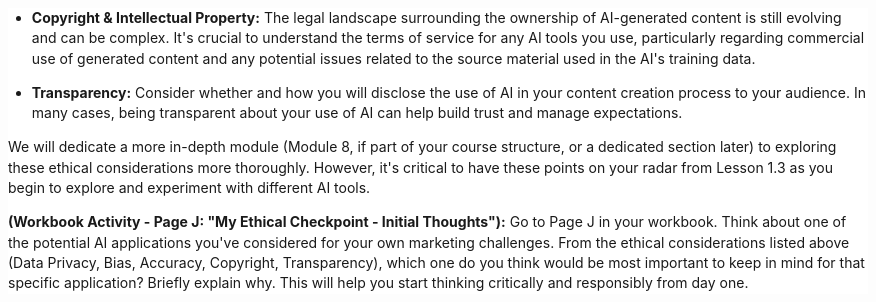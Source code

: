 - **Copyright & Intellectual Property:** The legal landscape surrounding the ownership of AI-generated content is still evolving and can be complex. It's crucial to understand the terms of service for any AI tools you use, particularly regarding commercial use of generated content and any potential issues related to the source material used in the AI's training data.

- **Transparency:** Consider whether and how you will disclose the use of AI in your content creation process to your audience. In many cases, being transparent about your use of AI can help build trust and manage expectations.

We will dedicate a more in-depth module (Module 8, if part of your course structure, or a dedicated section later) to exploring these ethical considerations more thoroughly. However, it's critical to have these points on your radar from Lesson 1.3 as you begin to explore and experiment with different AI tools.

**(Workbook Activity - Page J: "My Ethical Checkpoint - Initial Thoughts"):** Go to Page J in your workbook. Think about one of the potential AI applications you've considered for your own marketing challenges. From the ethical considerations listed above (Data Privacy, Bias, Accuracy, Copyright, Transparency), which one do you think would be most important to keep in mind for that specific application? Briefly explain why. This will help you start thinking critically and responsibly from day one.
